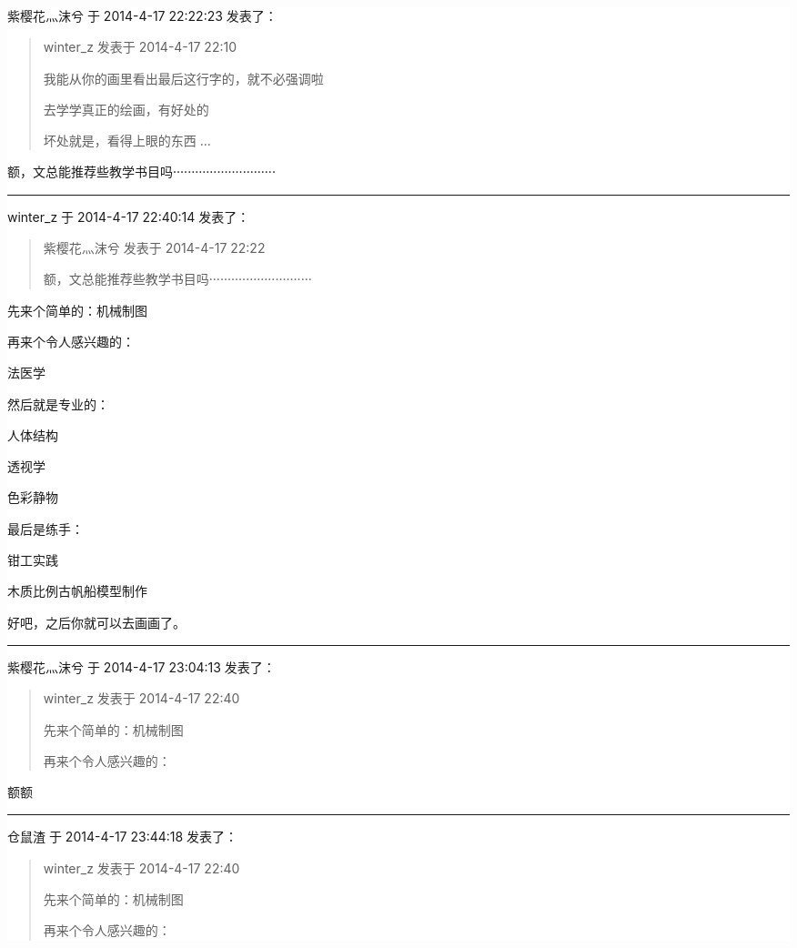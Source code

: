 紫樱花灬沫兮 于 2014-4-17 22:22:23 发表了：

> winter_z 发表于 2014-4-17 22:10
>
> 我能从你的画里看出最后这行字的，就不必强调啦
>
> 去学学真正的绘画，有好处的
>
> 坏处就是，看得上眼的东西 ...

额，文总能推荐些教学书目吗····························

---

winter_z 于 2014-4-17 22:40:14 发表了：

> 紫樱花灬沫兮 发表于 2014-4-17 22:22
>
> 额，文总能推荐些教学书目吗····························

先来个简单的：机械制图

再来个令人感兴趣的：

法医学

然后就是专业的：

人体结构

透视学

色彩静物

最后是练手：

钳工实践

木质比例古帆船模型制作

好吧，之后你就可以去画画了。

---

紫樱花灬沫兮 于 2014-4-17 23:04:13 发表了：

> winter_z 发表于 2014-4-17 22:40
>
> 先来个简单的：机械制图
>
> 再来个令人感兴趣的：

额额

---

仓鼠渣 于 2014-4-17 23:44:18 发表了：

> winter_z 发表于 2014-4-17 22:40
>
> 先来个简单的：机械制图
>
> 再来个令人感兴趣的：
